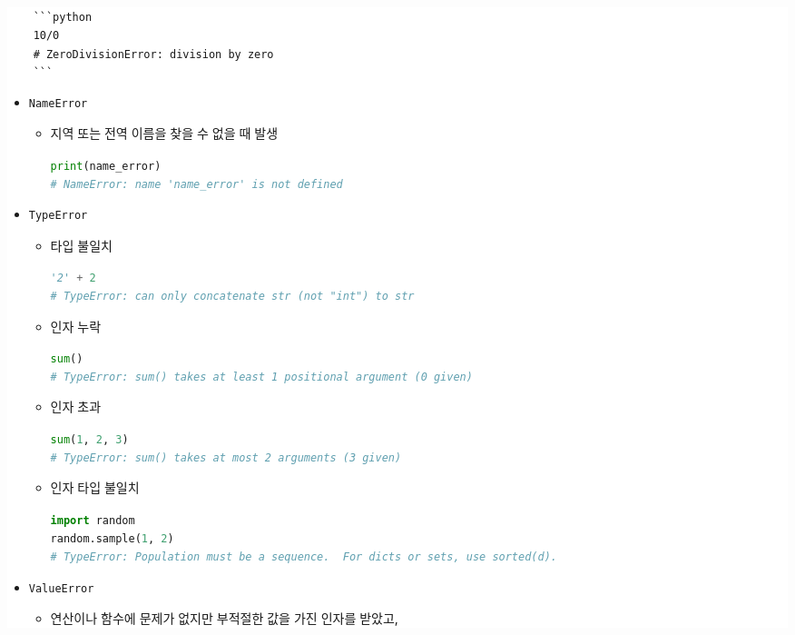         ```python
        10/0 
        # ZeroDivisionError: division by zero
        ```
        
- `NameError`
    - 지역 또는 전역 이름을 찾을 수 없을 때 발생
        
        ```python
        print(name_error) 
        # NameError: name 'name_error' is not defined
        ```
        
- `TypeError`
    - 타입 불일치
        
        ```python
        '2' + 2  
        # TypeError: can only concatenate str (not "int") to str
        ```
        
    - 인자 누락
        
        ```python
        sum()  
        # TypeError: sum() takes at least 1 positional argument (0 given)
        ```
        
    - 인자 초과
        
        ```python
        sum(1, 2, 3)  
        # TypeError: sum() takes at most 2 arguments (3 given)
        ```
        
    - 인자 타입 불일치
        
        ```python
        import random
        random.sample(1, 2)
        # TypeError: Population must be a sequence.  For dicts or sets, use sorted(d).
        ```
        
- `ValueError`
    - 연산이나 함수에 문제가 없지만 부적절한 값을 가진 인자를 받았고,
        